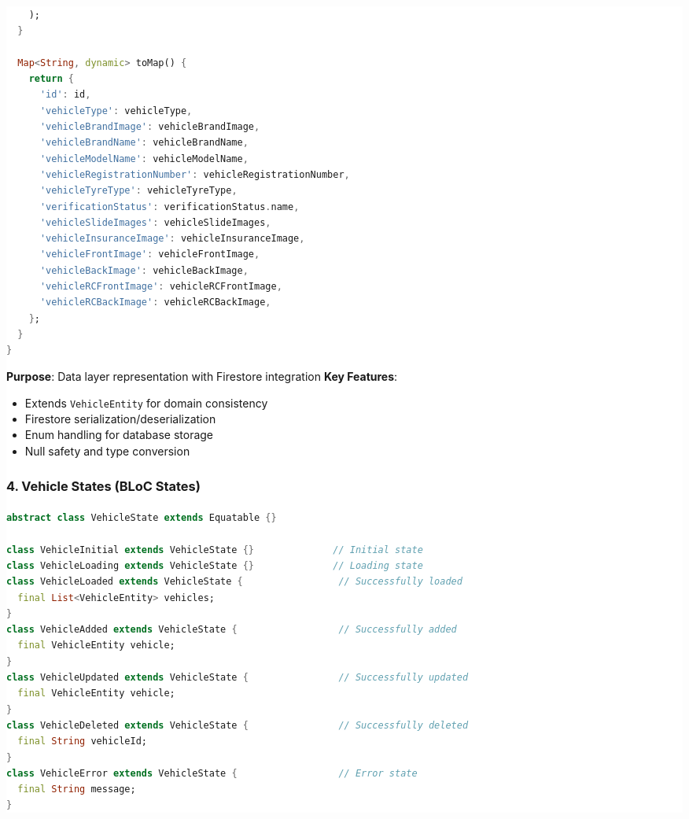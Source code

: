 ```dart
    );
  }

  Map<String, dynamic> toMap() {
    return {
      'id': id,
      'vehicleType': vehicleType,
      'vehicleBrandImage': vehicleBrandImage,
      'vehicleBrandName': vehicleBrandName,
      'vehicleModelName': vehicleModelName,
      'vehicleRegistrationNumber': vehicleRegistrationNumber,
      'vehicleTyreType': vehicleTyreType,
      'verificationStatus': verificationStatus.name,
      'vehicleSlideImages': vehicleSlideImages,
      'vehicleInsuranceImage': vehicleInsuranceImage,
      'vehicleFrontImage': vehicleFrontImage,
      'vehicleBackImage': vehicleBackImage,
      'vehicleRCFrontImage': vehicleRCFrontImage,
      'vehicleRCBackImage': vehicleRCBackImage,
    };
  }
}
```

**Purpose**: Data layer representation with Firestore integration
**Key Features**:
- Extends `VehicleEntity` for domain consistency
- Firestore serialization/deserialization
- Enum handling for database storage
- Null safety and type conversion

### 4. Vehicle States (BLoC States)
```dart
abstract class VehicleState extends Equatable {}

class VehicleInitial extends VehicleState {}              // Initial state
class VehicleLoading extends VehicleState {}              // Loading state
class VehicleLoaded extends VehicleState {                 // Successfully loaded
  final List<VehicleEntity> vehicles;
}
class VehicleAdded extends VehicleState {                  // Successfully added
  final VehicleEntity vehicle;
}
class VehicleUpdated extends VehicleState {                // Successfully updated
  final VehicleEntity vehicle;
}
class VehicleDeleted extends VehicleState {                // Successfully deleted
  final String vehicleId;
}
class VehicleError extends VehicleState {                  // Error state
  final String message;
}
```
